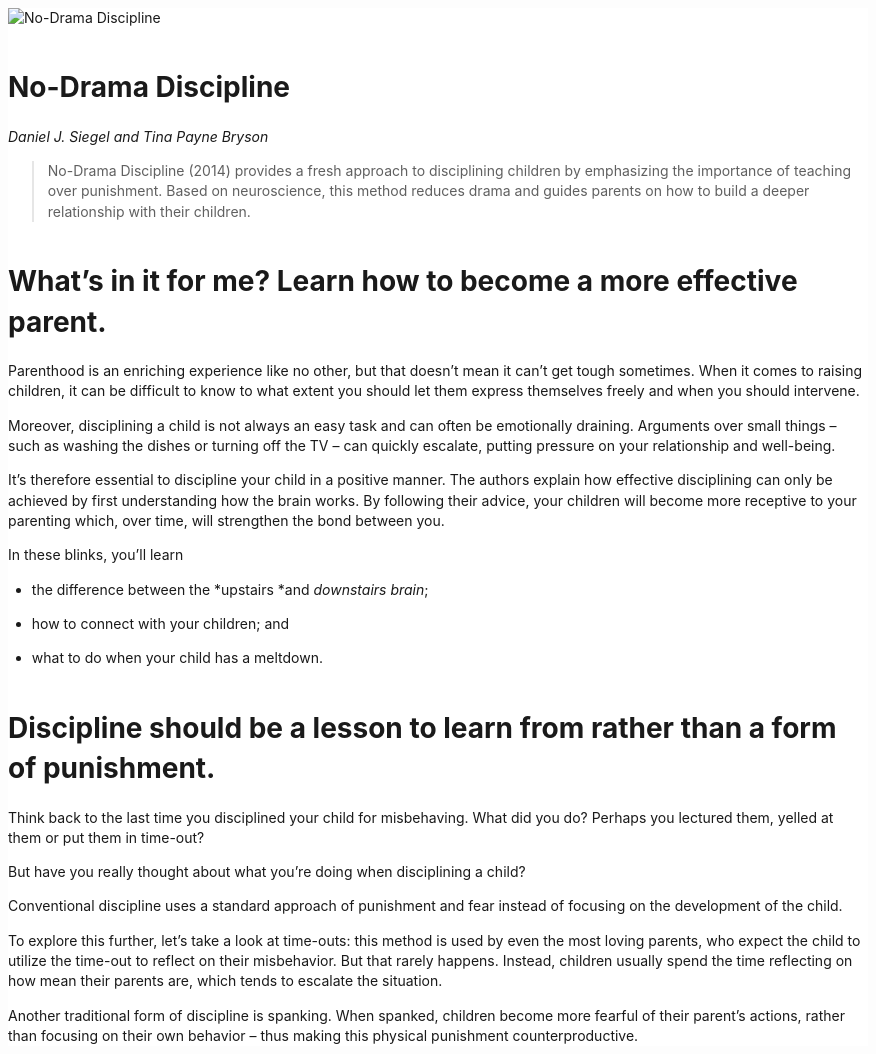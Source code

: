 ![No-Drama Discipline](https://images.blinkist.com/images/books/5b866d7bb238e100074cc4ef/1_1/470.jpg)
# No-Drama Discipline
*Daniel J. Siegel and Tina Payne Bryson*

>No-Drama Discipline (2014) provides a fresh approach to disciplining children by emphasizing the importance of teaching over punishment. Based on neuroscience, this method reduces drama and guides parents on how to build a deeper relationship with their children.


# What’s in it for me? Learn how to become a more effective parent.

Parenthood is an enriching experience like no other, but that doesn’t mean it can’t get tough sometimes. When it comes to raising children, it can be difficult to know to what extent you should let them express themselves freely and when you should intervene.

Moreover, disciplining a child is not always an easy task and can often be emotionally draining. Arguments over small things – such as washing the dishes or turning off the TV – can quickly escalate, putting pressure on your relationship and well-being.

It’s therefore essential to discipline your child in a positive manner. The authors explain how effective disciplining can only be achieved by first understanding how the brain works. By following their advice, your children will become more receptive to your parenting which, over time, will strengthen the bond between you.

In these blinks, you’ll learn

- the difference between the *upstairs *and *downstairs brain*;

- how to connect with your children; and

- what to do when your child has a meltdown.


# Discipline should be a lesson to learn from rather than a form of punishment.

Think back to the last time you disciplined your child for misbehaving. What did you do? Perhaps you lectured them, yelled at them or put them in time-out?

But have you really thought about what you’re doing when disciplining a child?

Conventional discipline uses a standard approach of punishment and fear instead of focusing on the development of the child.

To explore this further, let’s take a look at time-outs: this method is used by even the most loving parents, who expect the child to utilize the time-out to reflect on their misbehavior. But that rarely happens. Instead, children usually spend the time reflecting on how mean their parents are, which tends to escalate the situation.

Another traditional form of discipline is spanking. When spanked, children become more fearful of their parent’s actions, rather than focusing on their own behavior – thus making this physical punishment counterproductive.
